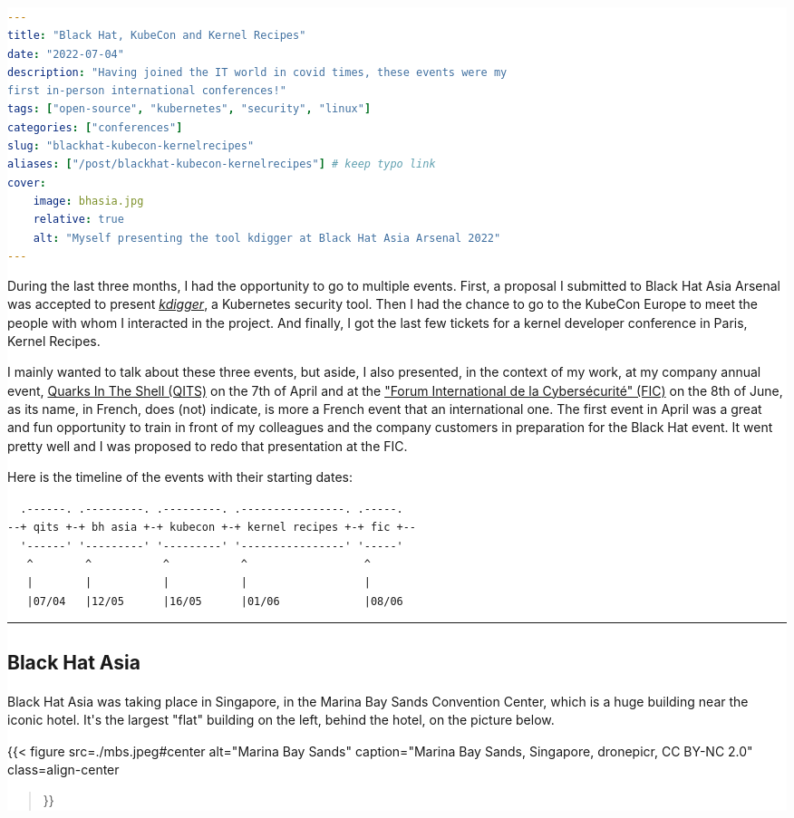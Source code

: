```yaml
---
title: "Black Hat, KubeCon and Kernel Recipes"
date: "2022-07-04"
description: "Having joined the IT world in covid times, these events were my
first in-person international conferences!"
tags: ["open-source", "kubernetes", "security", "linux"]
categories: ["conferences"]
slug: "blackhat-kubecon-kernelrecipes"
aliases: ["/post/blackhat-kubecon-kernelrecipes"] # keep typo link
cover:
    image: bhasia.jpg
    relative: true
    alt: "Myself presenting the tool kdigger at Black Hat Asia Arsenal 2022"
---
```


During the last three months, I had the opportunity to go to multiple events.
First, a proposal I submitted to Black Hat Asia Arsenal was accepted to
present [*kdigger*](https://github.com/quarkslab/kdigger), a Kubernetes
security tool. Then I had the chance to go to the KubeCon Europe to meet the
people with whom I interacted in the project. And finally, I got the last few
tickets for a kernel developer conference in Paris, Kernel Recipes.

I mainly wanted to talk about these three events, but aside, I also presented,
in the context of my work, at my company annual event, [Quarks In The Shell
(QITS)](https://content.quarkslab.com/event-quarks-in-the-shell) on the 7th of
April and at the ["Forum International de la Cybersécurité"
(FIC)](https://www.forum-fic.com/en/home/) on the 8th of June, as its name, in
French, does (not) indicate, is more a French event that an international one.
The first event in April was a great and fun opportunity to train in front of
my colleagues and the company customers in preparation for the Black Hat event.
It went pretty well and I was proposed to redo that presentation at the FIC.

Here is the timeline of the events with their starting dates:
```goat
  .------. .---------. .---------. .----------------. .-----.
--+ qits +-+ bh asia +-+ kubecon +-+ kernel recipes +-+ fic +--
  '------' '---------' '---------' '----------------' '-----'
   ^        ^           ^           ^                  ^
   |        |           |           |                  |
   |07/04   |12/05      |16/05      |01/06             |08/06
```

---

## Black Hat Asia

Black Hat Asia was taking place in Singapore, in the Marina Bay Sands Convention
Center, which is a huge building near the iconic hotel. It's the largest "flat"
building on the left, behind the hotel, on the picture below.

{{<
    figure src=./mbs.jpeg#center
    alt="Marina Bay Sands"
    caption="Marina Bay Sands, Singapore, dronepicr, CC BY-NC 2.0"
    class=align-center
>}}
